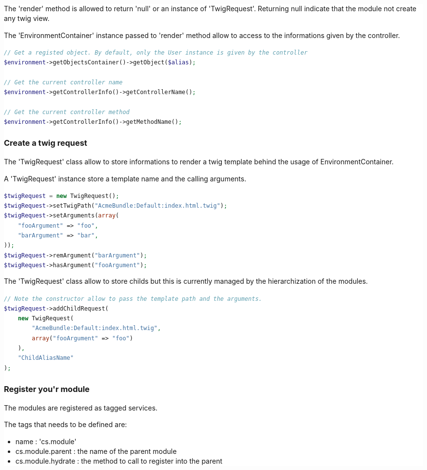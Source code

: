 The 'render' method is allowed to return 'null' or an instance of 'TwigRequest'. Returning null indicate that the module not create any twig view.

The 'EnvironmentContainer' instance passed to 'render' method allow to access to the informations given by the controller.

```php
// Get a registed object. By default, only the User instance is given by the controller
$environment->getObjectsContainer()->getObject($alias);

// Get the current controller name
$environment->getControllerInfo()->getControllerName();

// Get the current controller method
$environment->getControllerInfo()->getMethodName();
```

### Create a twig request

The 'TwigRequest' class allow to store informations to render a twig template behind the usage of EnvironmentContainer.

A 'TwigRequest' instance store a template name and the calling arguments. 

```php
$twigRequest = new TwigRequest();
$twigRequest->setTwigPath("AcmeBundle:Default:index.html.twig");
$twigRequest->setArguments(array(
    "fooArgument" => "foo",
    "barArgument" => "bar",
));
$twigRequest->remArgument("barArgument");
$twigRequest->hasArgument("fooArgument");
```

The 'TwigRequest' class allow to store childs but this is currently managed by the hierarchization of the modules.
```php
// Note the constructor allow to pass the template path and the arguments.
$twigRequest->addChildRequest(
    new TwigRequest(
        "AcmeBundle:Default:index.html.twig",
        array("fooArgument" => "foo")
    ),
    "ChildAliasName"
);
```

### Register you'r module

The modules are registered as tagged services.

The tags that needs to be defined are:
* name : 'cs.module'
* cs.module.parent : the name of the parent module
* cs.module.hydrate : the method to call to register into the parent

